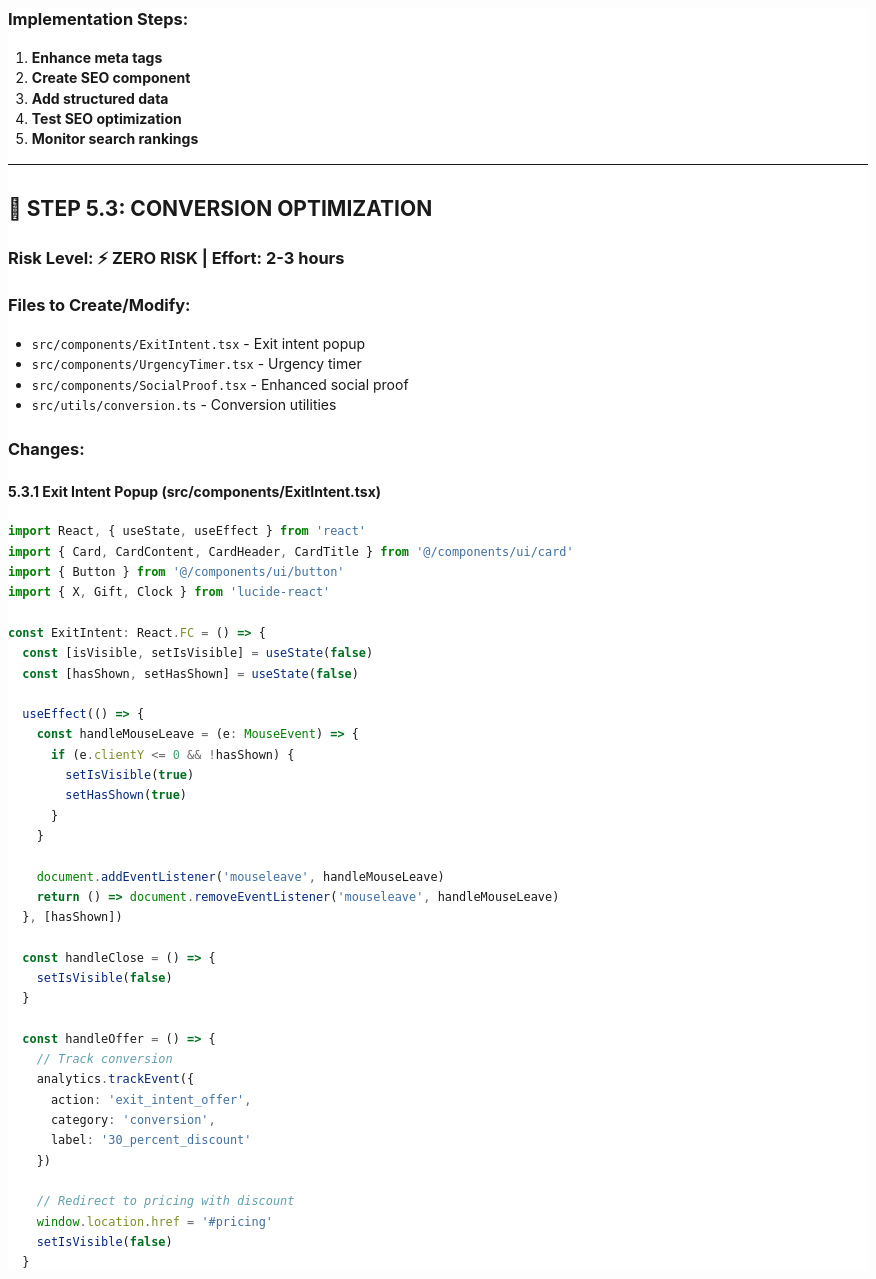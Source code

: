 ### **Implementation Steps:**
1. **Enhance meta tags**
2. **Create SEO component**
3. **Add structured data**
4. **Test SEO optimization**
5. **Monitor search rankings**

---

## 🎯 **STEP 5.3: CONVERSION OPTIMIZATION**
### **Risk Level:** ⚡ **ZERO RISK** | **Effort:** 2-3 hours

### **Files to Create/Modify:**
- `src/components/ExitIntent.tsx` - Exit intent popup
- `src/components/UrgencyTimer.tsx` - Urgency timer
- `src/components/SocialProof.tsx` - Enhanced social proof
- `src/utils/conversion.ts` - Conversion utilities

### **Changes:**

#### **5.3.1 Exit Intent Popup (src/components/ExitIntent.tsx)**
```typescript
import React, { useState, useEffect } from 'react'
import { Card, CardContent, CardHeader, CardTitle } from '@/components/ui/card'
import { Button } from '@/components/ui/button'
import { X, Gift, Clock } from 'lucide-react'

const ExitIntent: React.FC = () => {
  const [isVisible, setIsVisible] = useState(false)
  const [hasShown, setHasShown] = useState(false)

  useEffect(() => {
    const handleMouseLeave = (e: MouseEvent) => {
      if (e.clientY <= 0 && !hasShown) {
        setIsVisible(true)
        setHasShown(true)
      }
    }

    document.addEventListener('mouseleave', handleMouseLeave)
    return () => document.removeEventListener('mouseleave', handleMouseLeave)
  }, [hasShown])

  const handleClose = () => {
    setIsVisible(false)
  }

  const handleOffer = () => {
    // Track conversion
    analytics.trackEvent({
      action: 'exit_intent_offer',
      category: 'conversion',
      label: '30_percent_discount'
    })
    
    // Redirect to pricing with discount
    window.location.href = '#pricing'
    setIsVisible(false)
  }

```